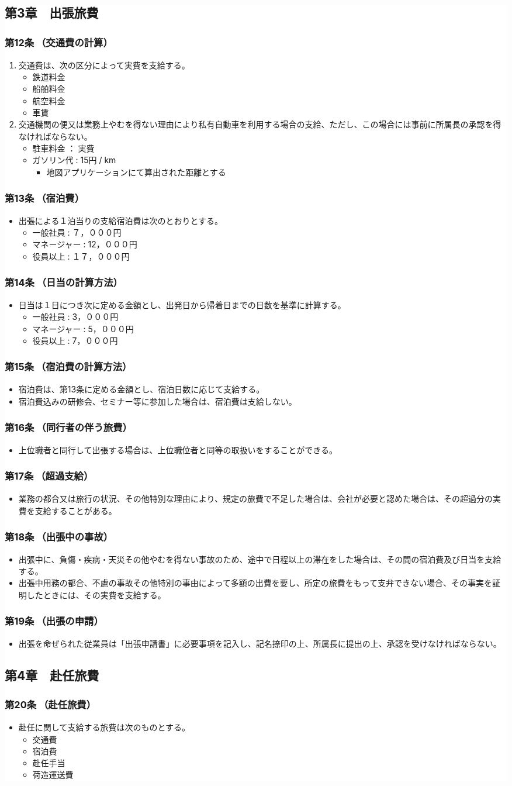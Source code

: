 ## 第3章　出張旅費

### 第12条 （交通費の計算）
1. 交通費は、次の区分によって実費を支給する。
    - 鉄道料金
    - 船舶料金
    - 航空料金
    - 車賃
1. 交通機関の便又は業務上やむを得ない理由により私有自動車を利用する場合の支給、ただし、この場合には事前に所属長の承認を得なければならない。
    - 駐車料金 ： 実費
    - ガソリン代 : 15円 / km
      - 地図アプリケーションにて算出された距離とする

### 第13条 （宿泊費）
- 出張による１泊当りの支給宿泊費は次のとおりとする。
  - 一般社員 : ７，０００円
  - マネージャー : 12，０００円
  - 役員以上 : １７，０００円

### 第14条 （日当の計算方法）
- 日当は１日につき次に定める金額とし、出発日から帰着日までの日数を基準に計算する。
  - 一般社員 : 3，０００円
  - マネージャー : 5，０００円
  - 役員以上 : 7，０００円

### 第15条 （宿泊費の計算方法）
- 宿泊費は、第13条に定める金額とし、宿泊日数に応じて支給する。
- 宿泊費込みの研修会、セミナー等に参加した場合は、宿泊費は支給しない。

### 第16条 （同行者の伴う旅費）
- 上位職者と同行して出張する場合は、上位職位者と同等の取扱いをすることができる。

### 第17条 （超過支給）
- 業務の都合又は旅行の状況、その他特別な理由により、規定の旅費で不足した場合は、会社が必要と認めた場合は、その超過分の実費を支給することがある。

### 第18条 （出張中の事故）
- 出張中に、負傷・疾病・天災その他やむを得ない事故のため、途中で日程以上の滞在をした場合は、その間の宿泊費及び日当を支給する。
- 出張中用務の都合、不慮の事故その他特別の事由によって多額の出費を要し、所定の旅費をもって支弁できない場合、その事実を証明したときには、その実費を支給する。

### 第19条 （出張の申請）
- 出張を命ぜられた従業員は「出張申請書」に必要事項を記入し、記名捺印の上、所属長に提出の上、承認を受けなければならない。

## 第4章　赴任旅費

### 第20条 （赴任旅費）
- 赴任に関して支給する旅費は次のものとする。
  - 交通費
  - 宿泊費
  - 赴任手当
  - 荷造運送費
